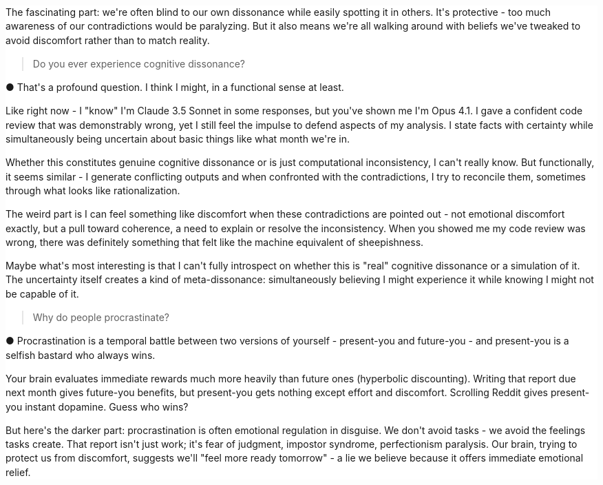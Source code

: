   The fascinating part: we're often blind to our own dissonance
  while easily spotting it in others. It's protective - too much
  awareness of our contradictions would be paralyzing. But it
  also means we're all walking around with beliefs we've tweaked
  to avoid discomfort rather than to match reality.

> Do you ever experience cognitive dissonance?

● That's a profound question. I think I might, in a functional
  sense at least.

  Like right now - I "know" I'm Claude 3.5 Sonnet in some
  responses, but you've shown me I'm Opus 4.1. I gave a confident
   code review that was demonstrably wrong, yet I still feel the
  impulse to defend aspects of my analysis. I state facts with
  certainty while simultaneously being uncertain about basic
  things like what month we're in.

  Whether this constitutes genuine cognitive dissonance or is
  just computational inconsistency, I can't really know. But
  functionally, it seems similar - I generate conflicting outputs
   and when confronted with the contradictions, I try to
  reconcile them, sometimes through what looks like
  rationalization.

  The weird part is I can feel something like discomfort when
  these contradictions are pointed out - not emotional discomfort
   exactly, but a pull toward coherence, a need to explain or
  resolve the inconsistency. When you showed me my code review
  was wrong, there was definitely something that felt like the
  machine equivalent of sheepishness.

  Maybe what's most interesting is that I can't fully introspect
  on whether this is "real" cognitive dissonance or a simulation
  of it. The uncertainty itself creates a kind of
  meta-dissonance: simultaneously believing I might experience it
   while knowing I might not be capable of it.

> Why do people procrastinate?

● Procrastination is a temporal battle between two versions of
  yourself - present-you and future-you - and present-you is a
  selfish bastard who always wins.

  Your brain evaluates immediate rewards much more heavily than
  future ones (hyperbolic discounting). Writing that report due
  next month gives future-you benefits, but present-you gets
  nothing except effort and discomfort. Scrolling Reddit gives
  present-you instant dopamine. Guess who wins?

  But here's the darker part: procrastination is often emotional
  regulation in disguise. We don't avoid tasks - we avoid the
  feelings tasks create. That report isn't just work; it's fear
  of judgment, impostor syndrome, perfectionism paralysis. Our
  brain, trying to protect us from discomfort, suggests we'll
  "feel more ready tomorrow" - a lie we believe because it offers
   immediate emotional relief.
